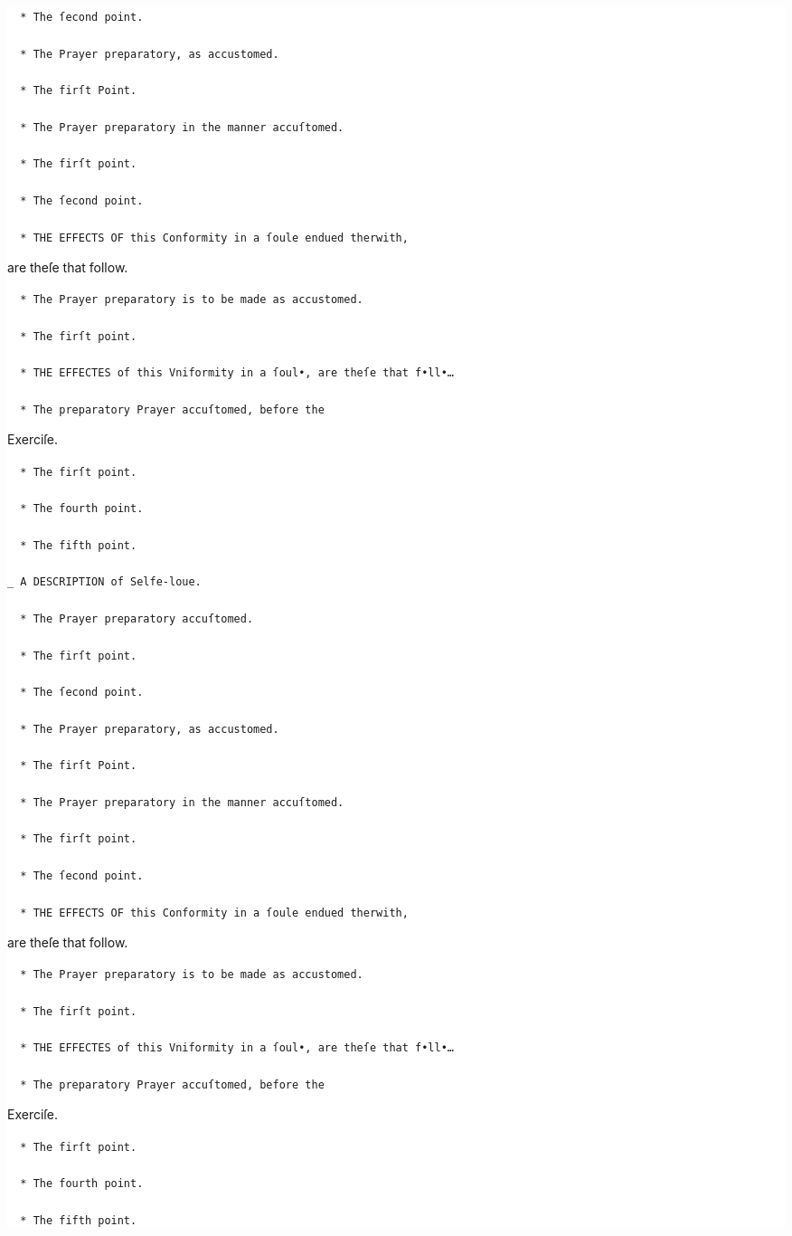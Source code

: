       * The ſecond point.

      * The Prayer preparatory, as accustomed.

      * The firſt Point.

      * The Prayer preparatory in the manner accuſtomed.

      * The firſt point.

      * The ſecond point.

      * THE EFFECTS OF this Conformity in a ſoule endued therwith,
are theſe that follow.

      * The Prayer preparatory is to be made as accustomed.

      * The firſt point.

      * THE EFFECTES of this Vniformity in a ſoul•, are theſe that f•ll•…

      * The preparatory Prayer accuſtomed, before the
Exerciſe.

      * The firſt point.

      * The fourth point.

      * The fifth point.

    _ A DESCRIPTION of Selfe-loue.

      * The Prayer preparatory accuſtomed.

      * The firſt point.

      * The ſecond point.

      * The Prayer preparatory, as accustomed.

      * The firſt Point.

      * The Prayer preparatory in the manner accuſtomed.

      * The firſt point.

      * The ſecond point.

      * THE EFFECTS OF this Conformity in a ſoule endued therwith,
are theſe that follow.

      * The Prayer preparatory is to be made as accustomed.

      * The firſt point.

      * THE EFFECTES of this Vniformity in a ſoul•, are theſe that f•ll•…

      * The preparatory Prayer accuſtomed, before the
Exerciſe.

      * The firſt point.

      * The fourth point.

      * The fifth point.
